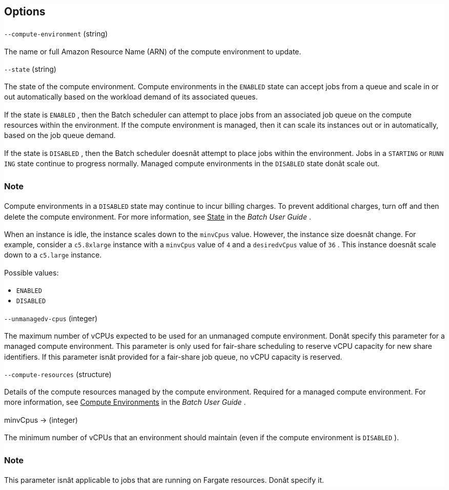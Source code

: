 ## Options

`--compute-environment` (string)

The name or full Amazon Resource Name (ARN) of the compute environment to update.

`--state` (string)

The state of the compute environment. Compute environments in the `ENABLED` state can accept jobs from a queue and scale in or out automatically based on the workload demand of its associated queues.

If the state is `ENABLED` , then the Batch scheduler can attempt to place jobs from an associated job queue on the compute resources within the environment. If the compute environment is managed, then it can scale its instances out or in automatically, based on the job queue demand.

If the state is `DISABLED` , then the Batch scheduler doesnât attempt to place jobs within the environment. Jobs in a `STARTING` or `RUNNING` state continue to progress normally. Managed compute environments in the `DISABLED` state donât scale out.

### Note

Compute environments in a `DISABLED` state may continue to incur billing charges. To prevent additional charges, turn off and then delete the compute environment. For more information, see [State](https://docs.aws.amazon.com/batch/latest/userguide/compute_environment_parameters.html#compute_environment_state) in the *Batch User Guide* .

When an instance is idle, the instance scales down to the `minvCpus` value. However, the instance size doesnât change. For example, consider a `c5.8xlarge` instance with a `minvCpus` value of `4` and a `desiredvCpus` value of `36` . This instance doesnât scale down to a `c5.large` instance.

Possible values:

- `ENABLED`
- `DISABLED`

`--unmanagedv-cpus` (integer)

The maximum number of vCPUs expected to be used for an unmanaged compute environment. Donât specify this parameter for a managed compute environment. This parameter is only used for fair-share scheduling to reserve vCPU capacity for new share identifiers. If this parameter isnât provided for a fair-share job queue, no vCPU capacity is reserved.

`--compute-resources` (structure)

Details of the compute resources managed by the compute environment. Required for a managed compute environment. For more information, see [Compute Environments](https://docs.aws.amazon.com/batch/latest/userguide/compute_environments.html) in the *Batch User Guide* .

minvCpus -> (integer)

The minimum number of vCPUs that an environment should maintain (even if the compute environment is `DISABLED` ).

### Note

This parameter isnât applicable to jobs that are running on Fargate resources. Donât specify it.

